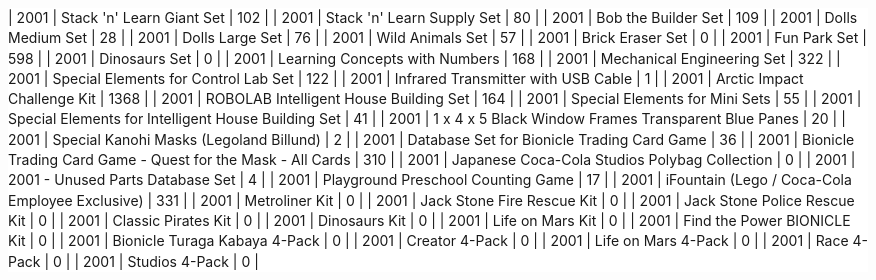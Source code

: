 | 2001 | Stack 'n' Learn Giant Set | 102 |
| 2001 | Stack 'n' Learn Supply Set | 80 |
| 2001 | Bob the Builder Set | 109 |
| 2001 | Dolls Medium Set | 28 |
| 2001 | Dolls Large Set | 76 |
| 2001 | Wild Animals Set | 57 |
| 2001 | Brick Eraser Set | 0 |
| 2001 | Fun Park Set | 598 |
| 2001 | Dinosaurs Set | 0 |
| 2001 | Learning Concepts with Numbers | 168 |
| 2001 | Mechanical Engineering Set | 322 |
| 2001 | Special Elements for Control Lab Set | 122 |
| 2001 | Infrared Transmitter with USB Cable | 1 |
| 2001 | Arctic Impact Challenge Kit | 1368 |
| 2001 | ROBOLAB Intelligent House Building Set | 164 |
| 2001 | Special Elements for Mini Sets | 55 |
| 2001 | Special Elements for Intelligent House Building Set | 41 |
| 2001 | 1 x 4 x 5 Black Window Frames Transparent Blue Panes | 20 |
| 2001 | Special Kanohi Masks (Legoland Billund) | 2 |
| 2001 | Database Set for Bionicle Trading Card Game | 36 |
| 2001 | Bionicle Trading Card Game - Quest for the Mask - All Cards | 310 |
| 2001 | Japanese Coca-Cola Studios Polybag Collection | 0 |
| 2001 | 2001 - Unused Parts Database Set | 4 |
| 2001 | Playground Preschool Counting Game | 17 |
| 2001 | iFountain (Lego / Coca-Cola Employee Exclusive) | 331 |
| 2001 | Metroliner Kit | 0 |
| 2001 | Jack Stone Fire Rescue Kit | 0 |
| 2001 | Jack Stone Police Rescue Kit | 0 |
| 2001 | Classic Pirates Kit | 0 |
| 2001 | Dinosaurs Kit | 0 |
| 2001 | Life on Mars Kit | 0 |
| 2001 | Find the Power BIONICLE Kit | 0 |
| 2001 | Bionicle Turaga Kabaya 4-Pack | 0 |
| 2001 | Creator 4-Pack | 0 |
| 2001 | Life on Mars 4-Pack | 0 |
| 2001 | Race 4-Pack | 0 |
| 2001 | Studios 4-Pack | 0 |